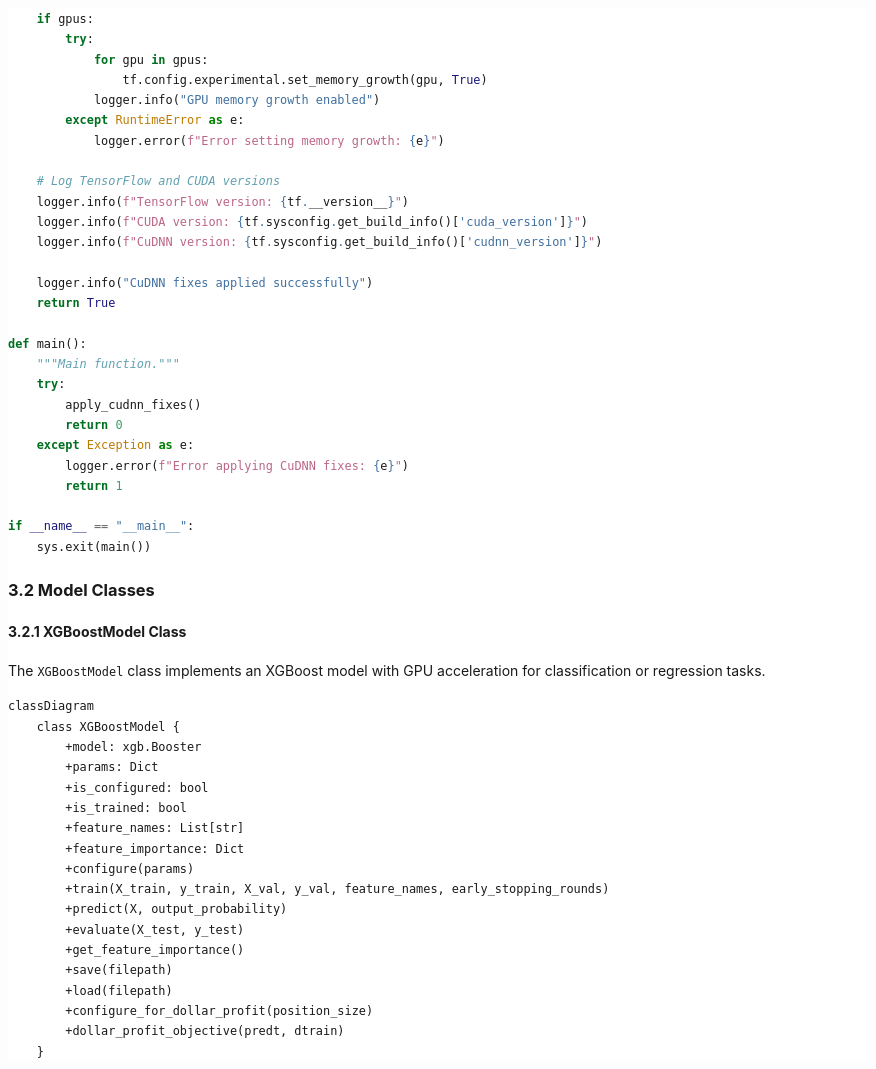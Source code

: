 ```python
    if gpus:
        try:
            for gpu in gpus:
                tf.config.experimental.set_memory_growth(gpu, True)
            logger.info("GPU memory growth enabled")
        except RuntimeError as e:
            logger.error(f"Error setting memory growth: {e}")
    
    # Log TensorFlow and CUDA versions
    logger.info(f"TensorFlow version: {tf.__version__}")
    logger.info(f"CUDA version: {tf.sysconfig.get_build_info()['cuda_version']}")
    logger.info(f"CuDNN version: {tf.sysconfig.get_build_info()['cudnn_version']}")
    
    logger.info("CuDNN fixes applied successfully")
    return True

def main():
    """Main function."""
    try:
        apply_cudnn_fixes()
        return 0
    except Exception as e:
        logger.error(f"Error applying CuDNN fixes: {e}")
        return 1

if __name__ == "__main__":
    sys.exit(main())
```

### 3.2 Model Classes

#### 3.2.1 XGBoostModel Class

The `XGBoostModel` class implements an XGBoost model with GPU acceleration for classification or regression tasks.

```mermaid
classDiagram
    class XGBoostModel {
        +model: xgb.Booster
        +params: Dict
        +is_configured: bool
        +is_trained: bool
        +feature_names: List[str]
        +feature_importance: Dict
        +configure(params)
        +train(X_train, y_train, X_val, y_val, feature_names, early_stopping_rounds)
        +predict(X, output_probability)
        +evaluate(X_test, y_test)
        +get_feature_importance()
        +save(filepath)
        +load(filepath)
        +configure_for_dollar_profit(position_size)
        +dollar_profit_objective(predt, dtrain)
    }
```
